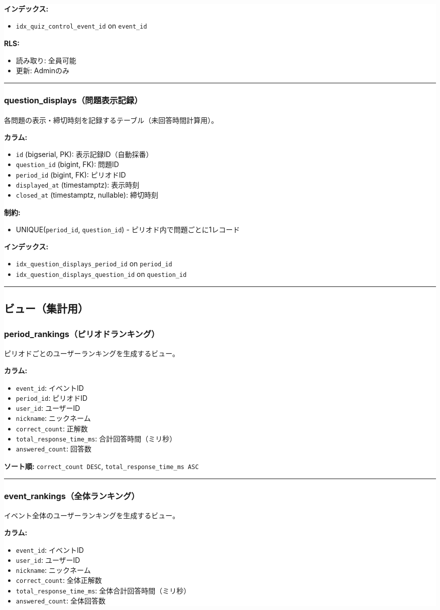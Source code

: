 **インデックス:**
- `idx_quiz_control_event_id` on `event_id`

**RLS:**
- 読み取り: 全員可能
- 更新: Adminのみ

---

### question_displays（問題表示記録）

各問題の表示・締切時刻を記録するテーブル（未回答時間計算用）。

**カラム:**
- `id` (bigserial, PK): 表示記録ID（自動採番）
- `question_id` (bigint, FK): 問題ID
- `period_id` (bigint, FK): ピリオドID
- `displayed_at` (timestamptz): 表示時刻
- `closed_at` (timestamptz, nullable): 締切時刻

**制約:**
- UNIQUE(`period_id`, `question_id`) - ピリオド内で問題ごとに1レコード

**インデックス:**
- `idx_question_displays_period_id` on `period_id`
- `idx_question_displays_question_id` on `question_id`

---

## ビュー（集計用）

### period_rankings（ピリオドランキング）

ピリオドごとのユーザーランキングを生成するビュー。

**カラム:**
- `event_id`: イベントID
- `period_id`: ピリオドID
- `user_id`: ユーザーID
- `nickname`: ニックネーム
- `correct_count`: 正解数
- `total_response_time_ms`: 合計回答時間（ミリ秒）
- `answered_count`: 回答数

**ソート順:** `correct_count DESC`, `total_response_time_ms ASC`

---

### event_rankings（全体ランキング）

イベント全体のユーザーランキングを生成するビュー。

**カラム:**
- `event_id`: イベントID
- `user_id`: ユーザーID
- `nickname`: ニックネーム
- `correct_count`: 全体正解数
- `total_response_time_ms`: 全体合計回答時間（ミリ秒）
- `answered_count`: 全体回答数
